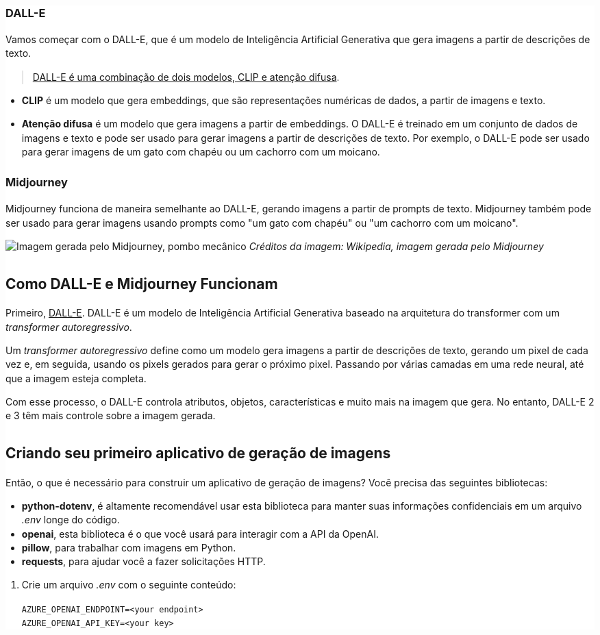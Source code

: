 ### DALL-E

Vamos começar com o DALL-E, que é um modelo de Inteligência Artificial Generativa que gera imagens a partir de descrições de texto.

> [DALL-E é uma combinação de dois modelos, CLIP e atenção difusa](https://towardsdatascience.com/openais-dall-e-and-clip-101-a-brief-introduction-3a4367280d4e?wt.mc_id=studentamb_409460-koreyst).

- **CLIP** é um modelo que gera embeddings, que são representações numéricas de dados, a partir de imagens e texto.

- **Atenção difusa** é um modelo que gera imagens a partir de embeddings. O DALL-E é treinado em um conjunto de dados de imagens e texto e pode ser usado para gerar imagens a partir de descrições de texto. Por exemplo, o DALL-E pode ser usado para gerar imagens de um gato com chapéu ou um cachorro com um moicano.

### Midjourney

Midjourney funciona de maneira semelhante ao DALL-E, gerando imagens a partir de prompts de texto. Midjourney também pode ser usado para gerar imagens usando prompts como "um gato com chapéu" ou "um cachorro com um moicano".

![Imagem gerada pelo Midjourney, pombo mecânico](https://upload.wikimedia.org/wikipedia/commons/thumb/8/8c/Rupert_Breheny_mechanical_dove_eca144e7-476d-4976-821d-a49c408e4f36.png/440px-Rupert_Breheny_mechanical_dove_eca144e7-476d-4976-821d-a49c408e4f36.png?wt.mc_id=studentamb_409460-koreyst)
_Créditos da imagem: Wikipedia, imagem gerada pelo Midjourney_

## Como DALL-E e Midjourney Funcionam

Primeiro, [DALL-E](https://arxiv.org/pdf/2102.12092.pdf?wt.mc_id=studentamb_409460-koreyst). DALL-E é um modelo de Inteligência Artificial Generativa baseado na arquitetura do transformer com um _transformer autoregressivo_.

Um _transformer autoregressivo_ define como um modelo gera imagens a partir de descrições de texto, gerando um pixel de cada vez e, em seguida, usando os pixels gerados para gerar o próximo pixel. Passando por várias camadas em uma rede neural, até que a imagem esteja completa.

Com esse processo, o DALL-E controla atributos, objetos, características e muito mais na imagem que gera. No entanto, DALL-E 2 e 3 têm mais controle sobre a imagem gerada.

## Criando seu primeiro aplicativo de geração de imagens

Então, o que é necessário para construir um aplicativo de geração de imagens? Você precisa das seguintes bibliotecas:

- **python-dotenv**, é altamente recomendável usar esta biblioteca para manter suas informações confidenciais em um arquivo _.env_ longe do código.
- **openai**, esta biblioteca é o que você usará para interagir com a API da OpenAI.
- **pillow**, para trabalhar com imagens em Python.
- **requests**, para ajudar você a fazer solicitações HTTP.

1. Crie um arquivo _.env_ com o seguinte conteúdo:

   ```text
   AZURE_OPENAI_ENDPOINT=<your endpoint>
   AZURE_OPENAI_API_KEY=<your key>
   ```
